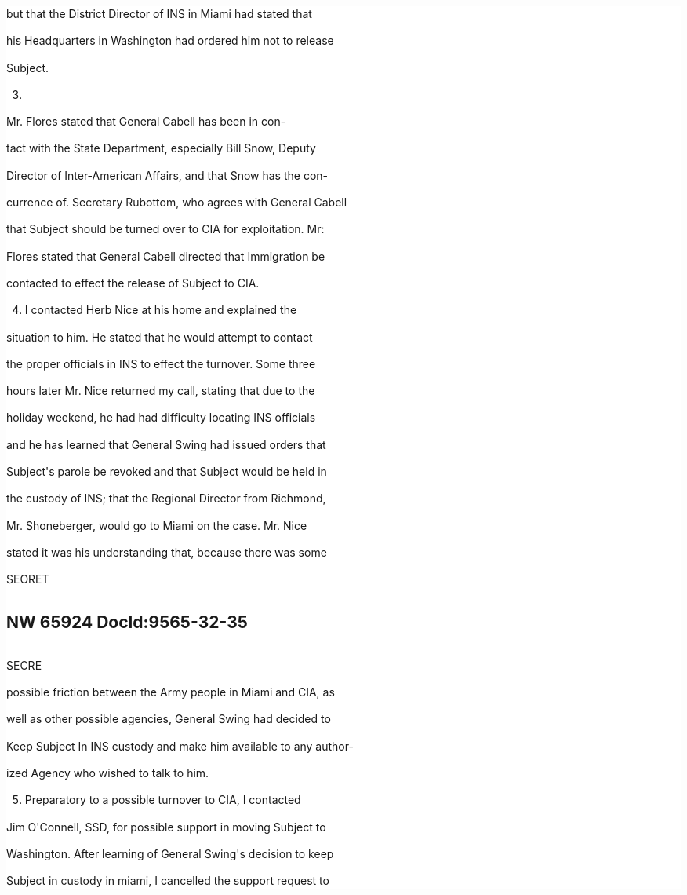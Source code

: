 but that the District Director of INS in Miami had stated that

his Headquarters in Washington had ordered him not to release

Subject.

3.

Mr. Flores stated that General Cabell has been in con-

tact with the State Department, especially Bill Snow, Deputy

Director of Inter-American Affairs, and that Snow has the con-

currence of. Secretary Rubottom, who agrees with General Cabell

that Subject should be turned over to CIA for exploitation. Mr:

Flores stated that General Cabell directed that Immigration be

contacted to effect the release of Subject to CIA.

4. I contacted Herb Nice at his home and explained the

situation to him. He stated that he would attempt to contact

the proper officials in INS to effect the turnover. Some three

hours later Mr. Nice returned my call, stating that due to the

holiday weekend, he had had difficulty locating INS officials

and he has learned that General Swing had issued orders that

Subject's parole be revoked and that Subject would be held in

the custody of INS; that the Regional Director from Richmond,

Mr. Shoneberger, would go to Miami on the case. Mr. Nice

stated it was his understanding that, because there was some

SEORET

NW 65924 Docld:9565-32-35
---

##
SECRE

possible friction between the Army people in Miami and CIA, as

well as other possible agencies, General Swing had decided to

Keep Subject In INS custody and make him available to any author-

ized Agency who wished to talk to him.

5. Preparatory to a possible turnover to CIA, I contacted

Jim O'Connell, SSD, for possible support in moving Subject to

Washington. After learning of General Swing's decision to keep

Subject in custody in miami, I cancelled the support request to
